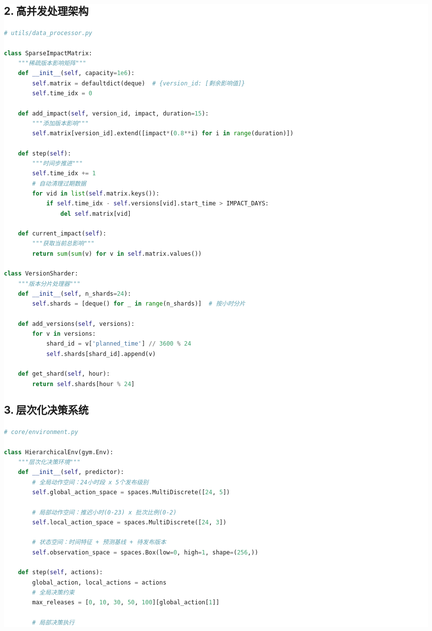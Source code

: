 ## 2. 高并发处理架构
```python
# utils/data_processor.py

class SparseImpactMatrix:
    """稀疏版本影响矩阵"""
    def __init__(self, capacity=1e6):
        self.matrix = defaultdict(deque)  # {version_id: [剩余影响值]}
        self.time_idx = 0
        
    def add_impact(self, version_id, impact, duration=15):
        """添加版本影响"""
        self.matrix[version_id].extend([impact*(0.8**i) for i in range(duration)])
        
    def step(self):
        """时间步推进"""
        self.time_idx += 1
        # 自动清理过期数据
        for vid in list(self.matrix.keys()):
            if self.time_idx - self.versions[vid].start_time > IMPACT_DAYS:
                del self.matrix[vid]
                
    def current_impact(self):
        """获取当前总影响"""
        return sum(sum(v) for v in self.matrix.values())

class VersionSharder:
    """版本分片处理器"""
    def __init__(self, n_shards=24):
        self.shards = [deque() for _ in range(n_shards)]  # 按小时分片
        
    def add_versions(self, versions):
        for v in versions:
            shard_id = v['planned_time'] // 3600 % 24
            self.shards[shard_id].append(v)
            
    def get_shard(self, hour):
        return self.shards[hour % 24]
```
 
## 3. 层次化决策系统
```python
# core/environment.py

class HierarchicalEnv(gym.Env):
    """层次化决策环境"""
    def __init__(self, predictor):
        # 全局动作空间：24小时段 x 5个发布级别
        self.global_action_space = spaces.MultiDiscrete([24, 5])  
        
        # 局部动作空间：推迟小时(0-23) x 批次比例(0-2)
        self.local_action_space = spaces.MultiDiscrete([24, 3])  
        
        # 状态空间：时间特征 + 预测基线 + 待发布版本
        self.observation_space = spaces.Box(low=0, high=1, shape=(256,))
        
    def step(self, actions):
        global_action, local_actions = actions
        # 全局决策约束
        max_releases = [0, 10, 30, 50, 100][global_action[1]]
        
        # 局部决策执行
```